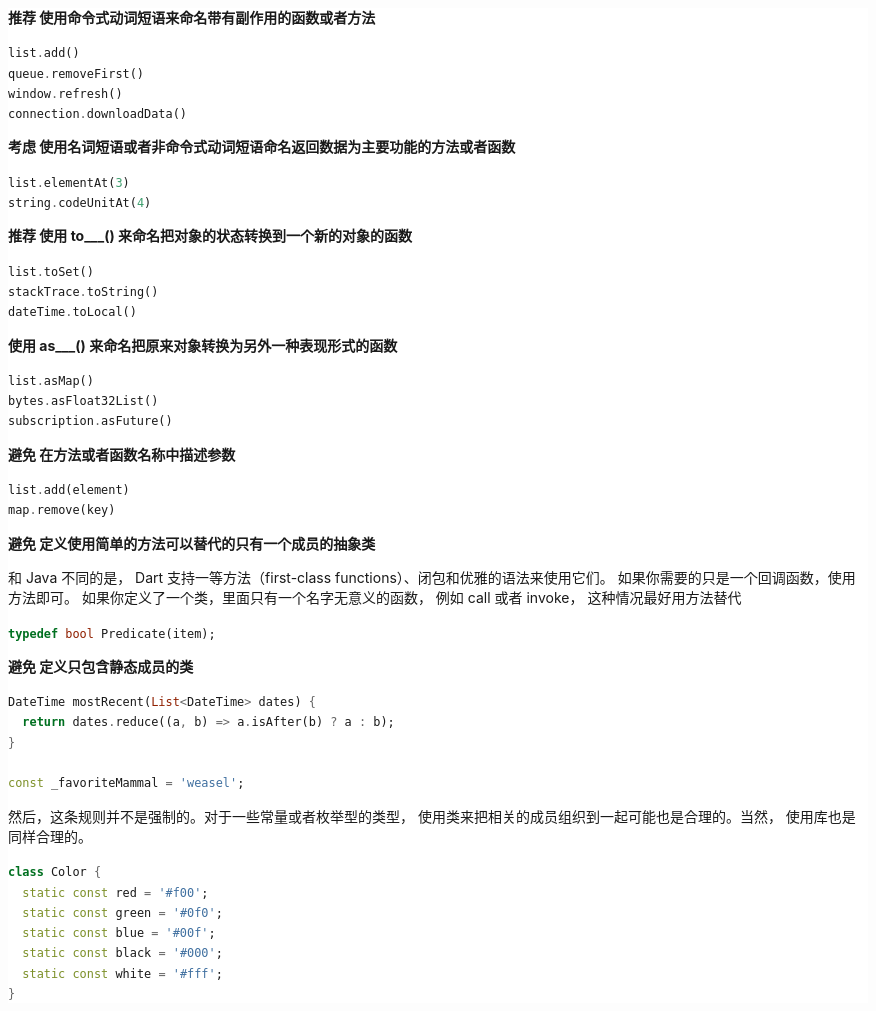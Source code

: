 **推荐 使用命令式动词短语来命名带有副作用的函数或者方法**

```dart
list.add()
queue.removeFirst()
window.refresh()
connection.downloadData()
```

**考虑 使用名词短语或者非命令式动词短语命名返回数据为主要功能的方法或者函数**

```dart
list.elementAt(3)
string.codeUnitAt(4)
```

**推荐 使用 to\_\_\_() 来命名把对象的状态转换到一个新的对象的函数**

```dart
list.toSet()
stackTrace.toString()
dateTime.toLocal()
```

**使用 as\_\_\_() 来命名把原来对象转换为另外一种表现形式的函数**

```dart
list.asMap()
bytes.asFloat32List()
subscription.asFuture()
```

**避免 在方法或者函数名称中描述参数**

```dart
list.add(element)
map.remove(key)
```

**避免 定义使用简单的方法可以替代的只有一个成员的抽象类**

和 Java 不同的是， Dart 支持一等方法（first-class functions）、闭包和优雅的语法来使用它们。 如果你需要的只是一个回调函数，使用方法即可。 如果你定义了一个类，里面只有一个名字无意义的函数， 例如 call 或者 invoke， 这种情况最好用方法替代

```dart
typedef bool Predicate(item);
```

**避免 定义只包含静态成员的类**

```dart
DateTime mostRecent(List<DateTime> dates) {
  return dates.reduce((a, b) => a.isAfter(b) ? a : b);
}

const _favoriteMammal = 'weasel';
```

然后，这条规则并不是强制的。对于一些常量或者枚举型的类型， 使用类来把相关的成员组织到一起可能也是合理的。当然， 使用库也是同样合理的。

```dart
class Color {
  static const red = '#f00';
  static const green = '#0f0';
  static const blue = '#00f';
  static const black = '#000';
  static const white = '#fff';
}
```
